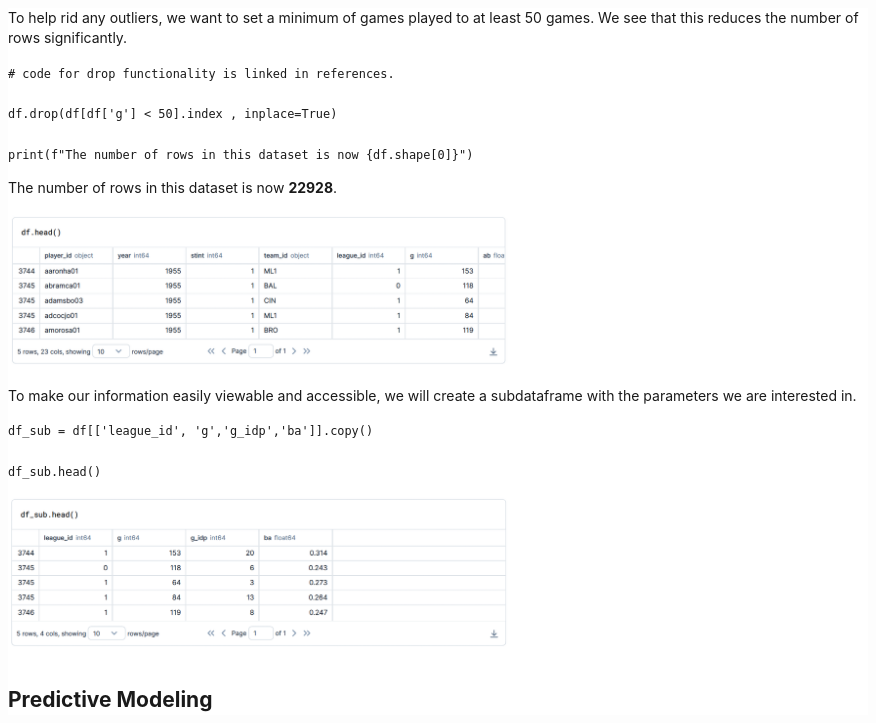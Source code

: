 To help rid any outliers, we want to set a minimum of games played to at least 50 games. We see that this reduces the number of rows significantly. 

```
# code for drop functionality is linked in references. 

df.drop(df[df['g'] < 50].index , inplace=True) 

print(f"The number of rows in this dataset is now {df.shape[0]}") 
```

The number of rows in this dataset is now <b>22928</b>.

<img src="images/df_head.png" alt="df_head" width="500"/>

To make our information easily viewable and accessible, we will create a subdataframe with the parameters we are interested in. 

```
df_sub = df[['league_id', 'g','g_idp','ba']].copy() 

df_sub.head() 
```

<img src="images/df_sub_head.png" alt="df_sub_head" width="500"/>

## Predictive Modeling
